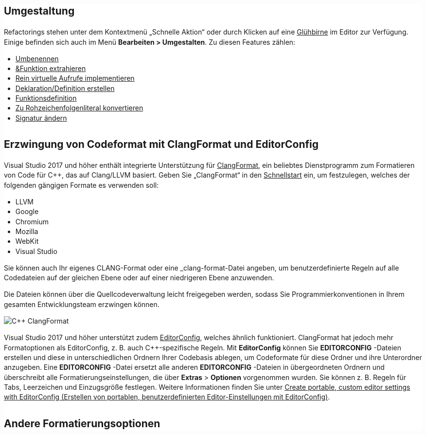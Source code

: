 ## <a name="refactoring"></a>Umgestaltung

Refactorings stehen unter dem Kontextmenü „Schnelle Aktion“ oder durch Klicken auf eine [Glühbirne](/visualstudio/ide/perform-quick-actions-with-light-bulbs) im Editor zur Verfügung.  Einige befinden sich auch im Menü **Bearbeiten > Umgestalten**.  Zu diesen Features zählen:

- [Umbenennen](refactoring/rename.md)
- [&Funktion extrahieren](refactoring/extract-function.md)
- [Rein virtuelle Aufrufe implementieren](refactoring/implement-pure-virtuals.md)
- [Deklaration/Definition erstellen](refactoring/create-declaration-definition.md)
- [Funktionsdefinition](refactoring/move-definition-location.md)
- [Zu Rohzeichenfolgenliteral konvertieren](refactoring/convert-to-raw-string-literal.md)
- [Signatur ändern](refactoring/change-signature.md)

## <a name="code-style-enforcement-with-clangformat-and-editorconfig"></a>Erzwingung von Codeformat mit ClangFormat und EditorConfig

Visual Studio 2017 und höher enthält integrierte Unterstützung für [ClangFormat](https://clang.llvm.org/docs/ClangFormat.html), ein beliebtes Dienstprogramm zum Formatieren von Code für C++, das auf Clang/LLVM basiert. Geben Sie „ClangFormat“ in den [Schnellstart](/visualstudio/ide/reference/quick-launch-environment-options-dialog-box) ein, um festzulegen, welches der folgenden gängigen Formate es verwenden soll:

- LLVM
- Google
- Chromium
- Mozilla
- WebKit
- Visual Studio

Sie können auch Ihr eigenes CLANG-Format oder eine _clang-format-Datei angeben, um benutzerdefinierte Regeln auf alle Codedateien auf der gleichen Ebene oder auf einer niedrigeren Ebene anzuwenden.

Die Dateien können über die Quellcodeverwaltung leicht freigegeben werden, sodass Sie Programmierkonventionen in Ihrem gesamten Entwicklungsteam erzwingen können.

![C&#43;&#43; ClangFormat](../ide/media/clang-format-cpp.png "ClangFormat")

Visual Studio 2017 und höher unterstützt zudem [EditorConfig](https://editorconfig.org/), welches ähnlich funktioniert. ClangFormat hat jedoch mehr Formatoptionen als EditorConfig, z. B. auch C++-spezifische Regeln. Mit **EditorConfig** können Sie **EDITORCONFIG** -Dateien erstellen und diese in unterschiedlichen Ordnern Ihrer Codebasis ablegen, um Codeformate für diese Ordner und ihre Unterordner anzugeben. Eine **EDITORCONFIG** -Datei ersetzt alle anderen **EDITORCONFIG** -Dateien in übergeordneten Ordnern und überschreibt alle Formatierungseinstellungen, die über **Extras** > **Optionen** vorgenommen wurden. Sie können z. B. Regeln für Tabs, Leerzeichen und Einzugsgröße festlegen. Weitere Informationen finden Sie unter [Create portable, custom editor settings with EditorConfig (Erstellen von portablen, benutzerdefinierten Editor-Einstellungen mit EditorConfig)](/visualstudio/ide/create-portable-custom-editor-options).

## <a name="other-formatting-options"></a>Andere Formatierungsoptionen
